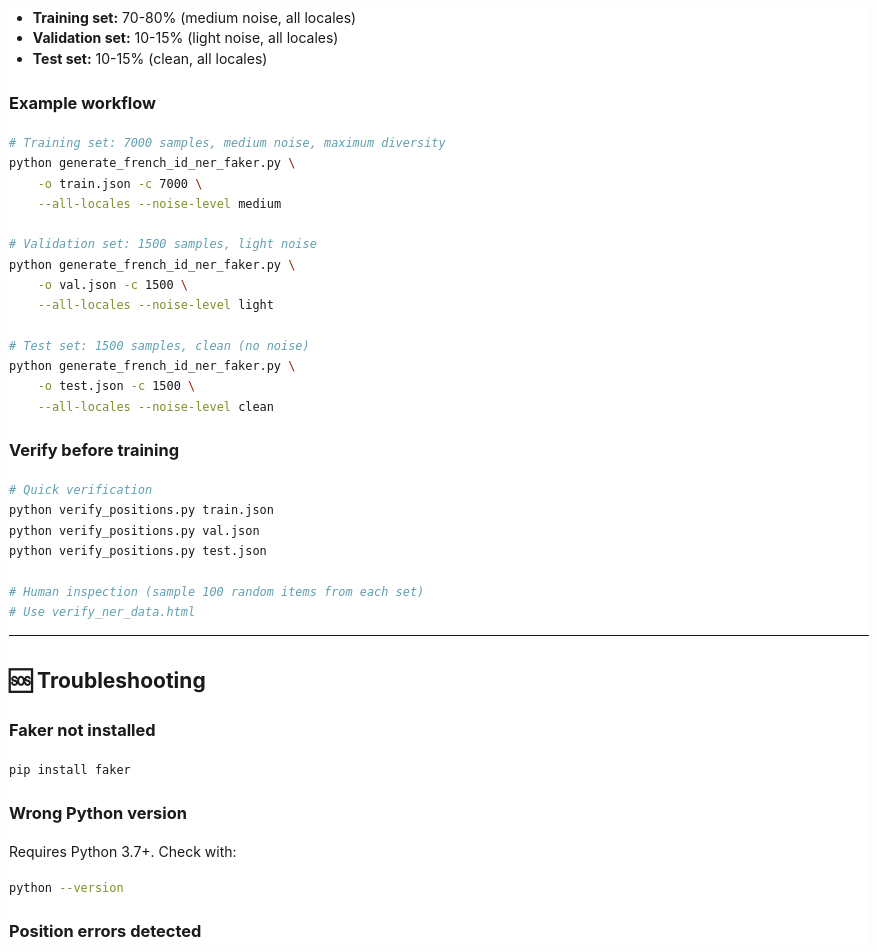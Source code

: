 - **Training set:** 70-80% (medium noise, all locales)
- **Validation set:** 10-15% (light noise, all locales)
- **Test set:** 10-15% (clean, all locales)

### Example workflow

```bash
# Training set: 7000 samples, medium noise, maximum diversity
python generate_french_id_ner_faker.py \
    -o train.json -c 7000 \
    --all-locales --noise-level medium

# Validation set: 1500 samples, light noise
python generate_french_id_ner_faker.py \
    -o val.json -c 1500 \
    --all-locales --noise-level light

# Test set: 1500 samples, clean (no noise)
python generate_french_id_ner_faker.py \
    -o test.json -c 1500 \
    --all-locales --noise-level clean
```

### Verify before training

```bash
# Quick verification
python verify_positions.py train.json
python verify_positions.py val.json
python verify_positions.py test.json

# Human inspection (sample 100 random items from each set)
# Use verify_ner_data.html
```

---

## 🆘 Troubleshooting

### Faker not installed

```bash
pip install faker
```

### Wrong Python version

Requires Python 3.7+. Check with:

```bash
python --version
```

### Position errors detected
